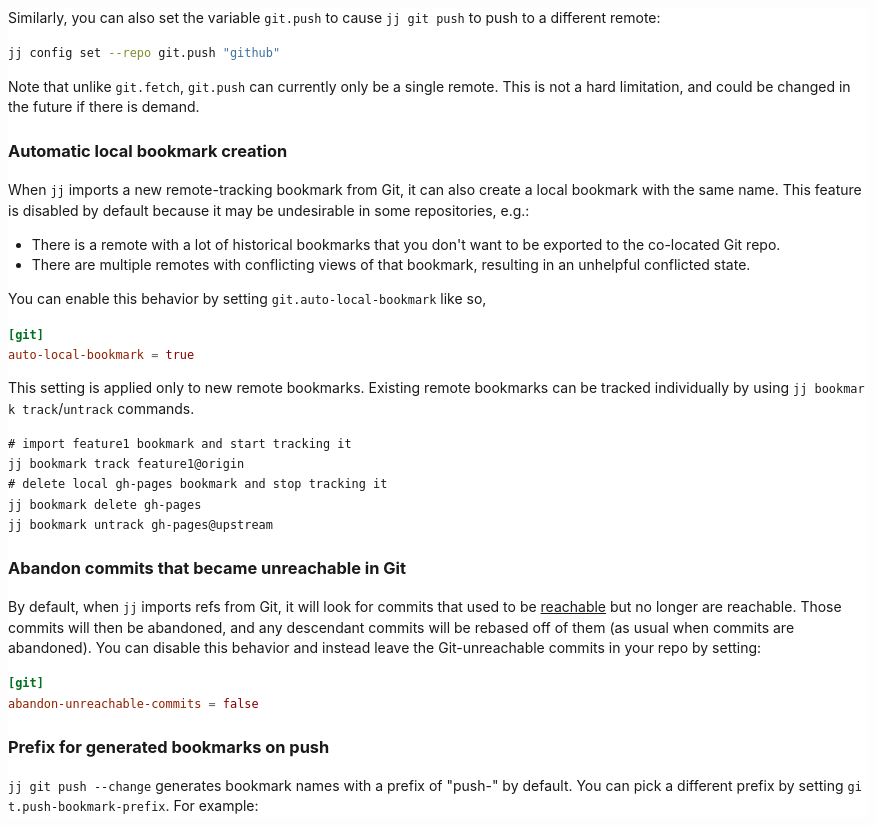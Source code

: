Similarly, you can also set the variable `git.push` to cause `jj git push` to
push to a different remote:

```sh
jj config set --repo git.push "github"
```

Note that unlike `git.fetch`, `git.push` can currently only be a single remote.
This is not a hard limitation, and could be changed in the future if there is
demand.

### Automatic local bookmark creation

When `jj` imports a new remote-tracking bookmark from Git, it can also create a
local bookmark with the same name. This feature is disabled by default because it
may be undesirable in some repositories, e.g.:

- There is a remote with a lot of historical bookmarks that you don't
  want to be exported to the co-located Git repo.
- There are multiple remotes with conflicting views of that bookmark,
  resulting in an unhelpful conflicted state.

You can enable this behavior by setting `git.auto-local-bookmark` like so,

```toml
[git]
auto-local-bookmark = true
```

This setting is applied only to new remote bookmarks. Existing remote bookmarks
can be tracked individually by using `jj bookmark track`/`untrack` commands.

```shell
# import feature1 bookmark and start tracking it
jj bookmark track feature1@origin
# delete local gh-pages bookmark and stop tracking it
jj bookmark delete gh-pages
jj bookmark untrack gh-pages@upstream
```

### Abandon commits that became unreachable in Git

By default, when `jj` imports refs from Git, it will look for commits that used
to be [reachable][reachable] but no longer are reachable. Those commits will
then be abandoned, and any descendant commits will be rebased off of them (as
usual when commits are abandoned). You can disable this behavior and instead
leave the Git-unreachable commits in your repo by setting:

```toml
[git]
abandon-unreachable-commits = false
```

[reachable]: https://git-scm.com/docs/gitglossary/#Documentation/gitglossary.txt-aiddefreachableareachable

### Prefix for generated bookmarks on push

`jj git push --change` generates bookmark names with a prefix of "push-" by
default. You can pick a different prefix by setting `git.push-bookmark-prefix`. For
example:


[the user config file]: #user-config-file
[TOML site]: https://toml.io/en/
[syntax guide]: https://toml.io/en/v1.0.0
[JSON Schema Support]: #json-schema-support
[scm-diff-editor]: https://github.com/arxanas/scm-record?tab=readme-ov-file#scm-diff-editor
[instructions from the Wiki]: https://github.com/jj-vcs/jj/wiki/Vim#using-vim-as-a-diff-tool
[DirDiff Vim plugin]: https://github.com/will133/vim-dirdiff
[vimtabdiff Python script]: https://github.com/balki/vimtabdiff